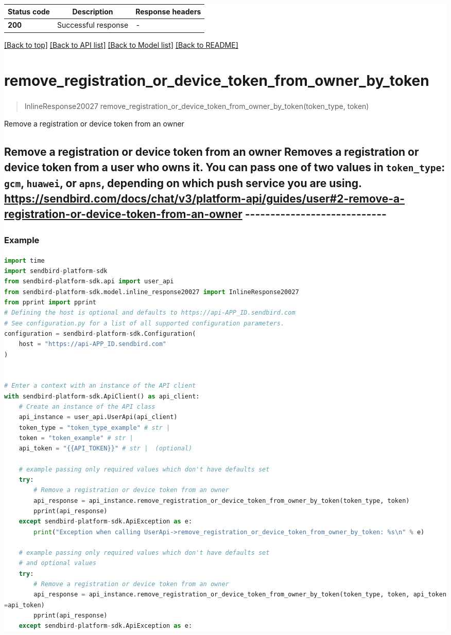 | Status code | Description | Response headers |
|-------------|-------------|------------------|
**200** | Successful response |  -  |

[[Back to top]](#) [[Back to API list]](../README.md#documentation-for-api-endpoints) [[Back to Model list]](../README.md#documentation-for-models) [[Back to README]](../README.md)

# **remove_registration_or_device_token_from_owner_by_token**
> InlineResponse20027 remove_registration_or_device_token_from_owner_by_token(token_type, token)

Remove a registration or device token from an owner

## Remove a registration or device token from an owner  Removes a registration or device token from a user who owns it. You can pass one of two values in `token_type`: `gcm`, `huawei`, or `apns`, depending on which push service you are using.  https://sendbird.com/docs/chat/v3/platform-api/guides/user#2-remove-a-registration-or-device-token-from-an-owner ----------------------------

### Example


```python
import time
import sendbird-platform-sdk
from sendbird-platform-sdk.api import user_api
from sendbird-platform-sdk.model.inline_response20027 import InlineResponse20027
from pprint import pprint
# Defining the host is optional and defaults to https://api-APP_ID.sendbird.com
# See configuration.py for a list of all supported configuration parameters.
configuration = sendbird-platform-sdk.Configuration(
    host = "https://api-APP_ID.sendbird.com"
)


# Enter a context with an instance of the API client
with sendbird-platform-sdk.ApiClient() as api_client:
    # Create an instance of the API class
    api_instance = user_api.UserApi(api_client)
    token_type = "token_type_example" # str | 
    token = "token_example" # str | 
    api_token = "{{API_TOKEN}}" # str |  (optional)

    # example passing only required values which don't have defaults set
    try:
        # Remove a registration or device token from an owner
        api_response = api_instance.remove_registration_or_device_token_from_owner_by_token(token_type, token)
        pprint(api_response)
    except sendbird-platform-sdk.ApiException as e:
        print("Exception when calling UserApi->remove_registration_or_device_token_from_owner_by_token: %s\n" % e)

    # example passing only required values which don't have defaults set
    # and optional values
    try:
        # Remove a registration or device token from an owner
        api_response = api_instance.remove_registration_or_device_token_from_owner_by_token(token_type, token, api_token=api_token)
        pprint(api_response)
    except sendbird-platform-sdk.ApiException as e:
```